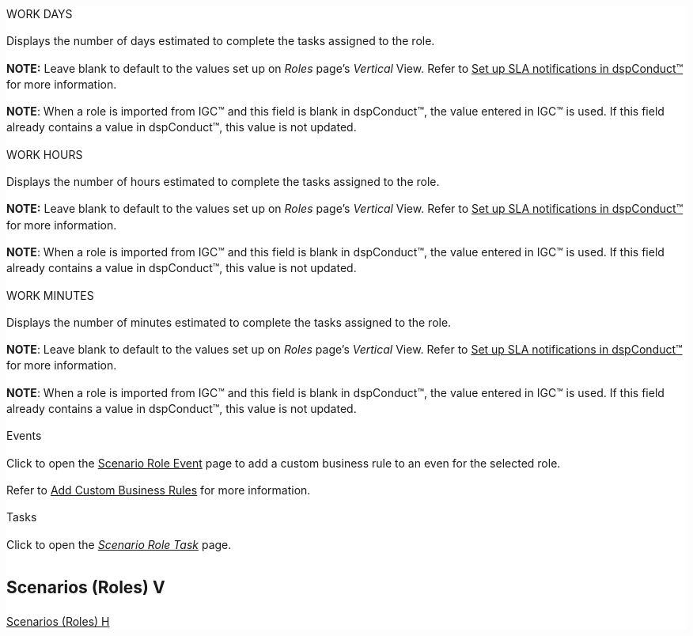 <tr class="odd">
<td><p>WORK DAYS</p></td>
<td><p>Displays the number of days estimated to complete the tasks assigned to the role.</p>
<p><strong>NOTE:</strong> Leave blank to default to the values set up on <em>Roles</em> page’s <em>Vertical</em> View. Refer to <a href="../Config/Set_Up_SLA_Notifications.htm">Set up SLA notifications in dspConduct™</a> for more information.</p>
<p><strong>NOTE</strong>: When a role is imported from IGC™ and this field is blank in dspConduct™, the value entered in IGC™ is used. If this field already contains a value in dspConduct™, this value is not updated.</p></td>
</tr>
<tr class="even">
<td><p>WORK HOURS</p></td>
<td><p>Displays the number of hours estimated to complete the tasks assigned to the role.</p>
<p><strong>NOTE:</strong> Leave blank to default to the values set up on <em>Roles</em> page’s <em>Vertical</em> View. Refer to <a href="../Config/Set_Up_SLA_Notifications.htm">Set up SLA notifications in dspConduct™</a> for more information.</p>
<p><strong>NOTE</strong>: When a role is imported from IGC™ and this field is blank in dspConduct™, the value entered in IGC™ is used. If this field already contains a value in dspConduct™, this value is not updated.</p></td>
</tr>
<tr class="odd">
<td><p>WORK MINUTES</p></td>
<td><p>Displays the number of minutes estimated to complete the tasks assigned to the role.</p>
<p><strong>NOTE</strong>: Leave blank to default to the values set up on <em>Roles</em> page’s <em>Vertical</em> View. Refer to <a href="../Config/Set_Up_SLA_Notifications.htm">Set up SLA notifications in dspConduct™</a> for more information.</p>
<p><strong>NOTE</strong>: When a role is imported from IGC™ and this field is blank in dspConduct™, the value entered in IGC™ is used. If this field already contains a value in dspConduct™, this value is not updated.</p></td>
</tr>
<tr class="even">
<td><p>Events</p></td>
<td><p>Click to open the <a href="Scenario_Role_Event.htm">Scenario Role Event</a> page to add a custom business rule to an even for the selected role.</p>
<p>Refer to <a href="../Use_Cases/Add_Custom_Business_Rules.htm">Add Custom Business Rules</a> for more information.</p></td>
</tr>
<tr class="odd">
<td><p>Tasks</p></td>
<td><p>Click to open the <em><a href="Scenario_Role_Task_H.htm">Scenario Role Task</a></em> page.</p></td>
</tr>
</tbody>
</table>

## <span id="Scenarios__Roles__V"></span>Scenarios (Roles) V

[Scenarios (Roles) H](Scenarios_Roles_H.htm)

<div class="use">
